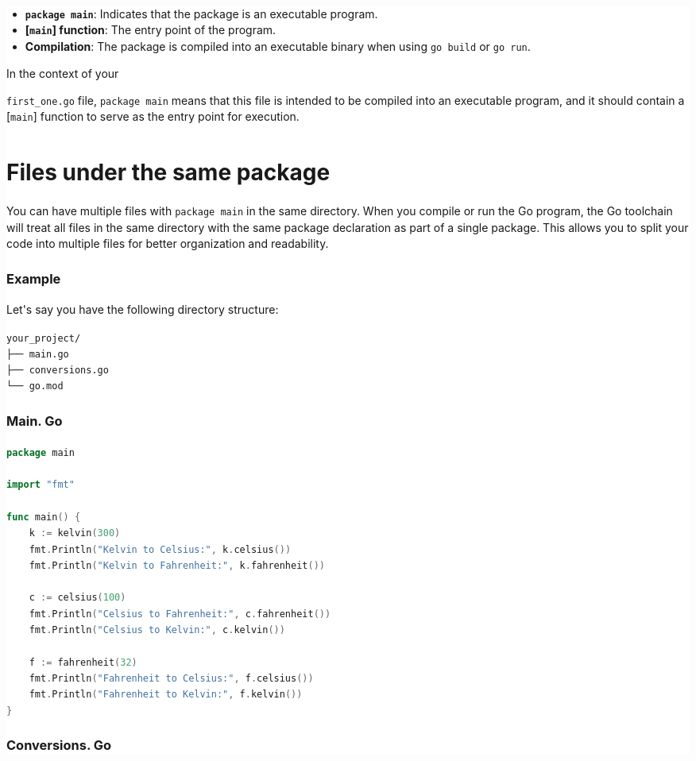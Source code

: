 - **`package main`**: Indicates that the package is an executable program.
- **[`main`] function**: The entry point of the program.
- **Compilation**: The package is compiled into an executable binary when using `go build` or `go run`.

In the context of your 

`first_one.go` file, ` package main ` means that this file is intended to be compiled into an executable program, and it should contain a [` main `] function to serve as the entry point for execution.


# Files under the same package

You can have multiple files with `package main` in the same directory. When you compile or run the Go program, the Go toolchain will treat all files in the same directory with the same package declaration as part of a single package. This allows you to split your code into multiple files for better organization and readability.

### Example

Let's say you have the following directory structure:

```
your_project/
├── main.go
├── conversions.go
└── go.mod
```

### Main. Go

```go
package main

import "fmt"

func main() {
    k := kelvin(300)
    fmt.Println("Kelvin to Celsius:", k.celsius())
    fmt.Println("Kelvin to Fahrenheit:", k.fahrenheit())

    c := celsius(100)
    fmt.Println("Celsius to Fahrenheit:", c.fahrenheit())
    fmt.Println("Celsius to Kelvin:", c.kelvin())

    f := fahrenheit(32)
    fmt.Println("Fahrenheit to Celsius:", f.celsius())
    fmt.Println("Fahrenheit to Kelvin:", f.kelvin())
}
```

### Conversions. Go

